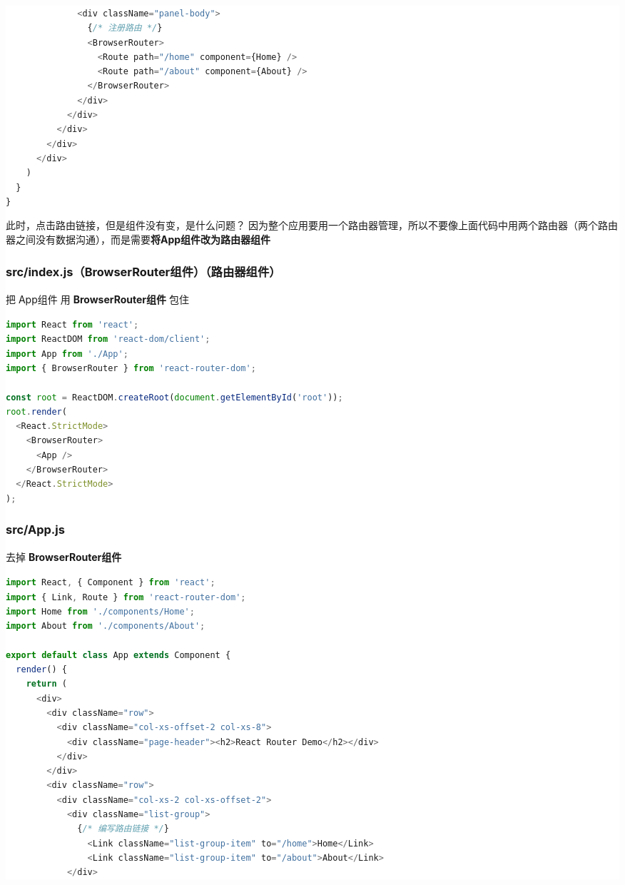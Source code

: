 ```js
              <div className="panel-body">
                {/* 注册路由 */}
                <BrowserRouter>
                  <Route path="/home" component={Home} />
                  <Route path="/about" component={About} />
                </BrowserRouter>
              </div>
            </div>
          </div>
        </div>
      </div>
    )
  }
}
```

此时，点击路由链接，但是组件没有变，是什么问题？
因为整个应用要用一个路由器管理，所以不要像上面代码中用两个路由器（两个路由器之间没有数据沟通），而是需要**将App组件改为路由器组件**

### src/index.js（BrowserRouter组件）（路由器组件）

把 App组件 用 **BrowserRouter组件** 包住

```js
import React from 'react';
import ReactDOM from 'react-dom/client';
import App from './App';
import { BrowserRouter } from 'react-router-dom';

const root = ReactDOM.createRoot(document.getElementById('root'));
root.render(
  <React.StrictMode>
    <BrowserRouter>
      <App />
    </BrowserRouter>
  </React.StrictMode>
);
```

### src/App.js

去掉 **BrowserRouter组件**

```js
import React, { Component } from 'react';
import { Link, Route } from 'react-router-dom';
import Home from './components/Home';
import About from './components/About';

export default class App extends Component {
  render() {
    return (
      <div>
        <div className="row">
          <div className="col-xs-offset-2 col-xs-8">
            <div className="page-header"><h2>React Router Demo</h2></div>
          </div>
        </div>
        <div className="row">
          <div className="col-xs-2 col-xs-offset-2">
            <div className="list-group">
              {/* 编写路由链接 */}
                <Link className="list-group-item" to="/home">Home</Link>
                <Link className="list-group-item" to="/about">About</Link>
            </div>
```